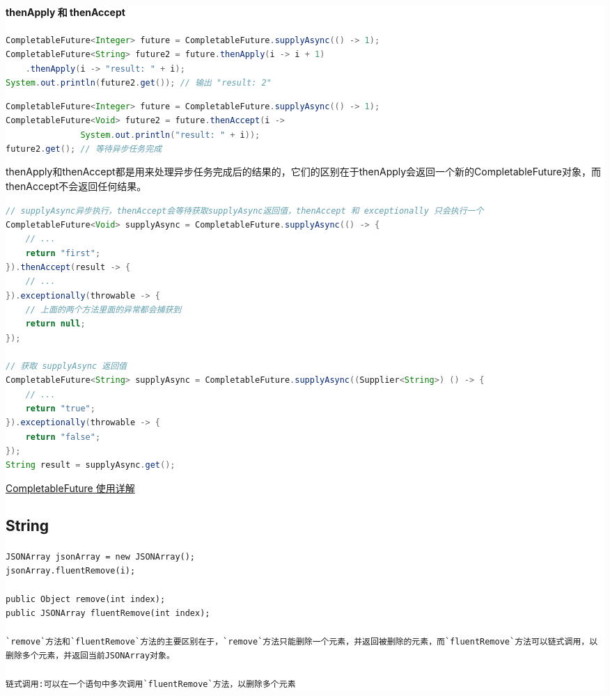 #### thenApply 和 thenAccept

```java
CompletableFuture<Integer> future = CompletableFuture.supplyAsync(() -> 1);
CompletableFuture<String> future2 = future.thenApply(i -> i + 1)
    .thenApply(i -> "result: " + i);
System.out.println(future2.get()); // 输出 "result: 2"
```

```java
CompletableFuture<Integer> future = CompletableFuture.supplyAsync(() -> 1);
CompletableFuture<Void> future2 = future.thenAccept(i -> 
               System.out.println("result: " + i));
future2.get(); // 等待异步任务完成
```

thenApply和thenAccept都是用来处理异步任务完成后的结果的，它们的区别在于thenApply会返回一个新的CompletableFuture对象，而thenAccept不会返回任何结果。 

```java
// supplyAsync异步执行，thenAccept会等待获取supplyAsync返回值，thenAccept 和 exceptionally 只会执行一个
CompletableFuture<Void> supplyAsync = CompletableFuture.supplyAsync(() -> {
    // ...
    return "first";
}).thenAccept(result -> {
    // ...
}).exceptionally(throwable -> {
    // 上面的两个方法里面的异常都会捕获到
    return null;
});

// 获取 supplyAsync 返回值
CompletableFuture<String> supplyAsync = CompletableFuture.supplyAsync((Supplier<String>) () -> {
    // ...
    return "true";
}).exceptionally(throwable -> {
    return "false";
});
String result = supplyAsync.get();
```



[CompletableFuture 使用详解](https://blog.csdn.net/jmysql/article/details/123689473)

## String

```
JSONArray jsonArray = new JSONArray();
jsonArray.fluentRemove(i);

public Object remove(int index);
public JSONArray fluentRemove(int index);

`remove`方法和`fluentRemove`方法的主要区别在于，`remove`方法只能删除一个元素，并返回被删除的元素，而`fluentRemove`方法可以链式调用，以删除多个元素，并返回当前JSONArray对象。

链式调用:可以在一个语句中多次调用`fluentRemove`方法，以删除多个元素
```
